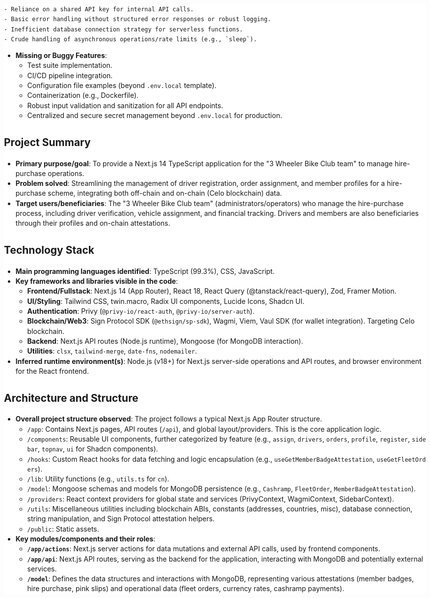     - Reliance on a shared API key for internal API calls.
    - Basic error handling without structured error responses or robust logging.
    - Inefficient database connection strategy for serverless functions.
    - Crude handling of asynchronous operations/rate limits (e.g., `sleep`).
- **Missing or Buggy Features**:
    - Test suite implementation.
    - CI/CD pipeline integration.
    - Configuration file examples (beyond `.env.local` template).
    - Containerization (e.g., Dockerfile).
    - Robust input validation and sanitization for all API endpoints.
    - Centralized and secure secret management beyond `.env.local` for production.

## Project Summary
-   **Primary purpose/goal**: To provide a Next.js 14 TypeScript application for the "3 Wheeler Bike Club team" to manage hire-purchase operations.
-   **Problem solved**: Streamlining the management of driver registration, order assignment, and member profiles for a hire-purchase scheme, integrating both off-chain and on-chain (Celo blockchain) data.
-   **Target users/beneficiaries**: The "3 Wheeler Bike Club team" (administrators/operators) who manage the hire-purchase process, including driver verification, vehicle assignment, and financial tracking. Drivers and members are also beneficiaries through their profiles and on-chain attestations.

## Technology Stack
-   **Main programming languages identified**: TypeScript (99.3%), CSS, JavaScript.
-   **Key frameworks and libraries visible in the code**:
    *   **Frontend/Fullstack**: Next.js 14 (App Router), React 18, React Query (@tanstack/react-query), Zod, Framer Motion.
    *   **UI/Styling**: Tailwind CSS, twin.macro, Radix UI components, Lucide Icons, Shadcn UI.
    *   **Authentication**: Privy (`@privy-io/react-auth`, `@privy-io/server-auth`).
    *   **Blockchain/Web3**: Sign Protocol SDK (`@ethsign/sp-sdk`), Wagmi, Viem, Vaul SDK (for wallet integration). Targeting Celo blockchain.
    *   **Backend**: Next.js API routes (Node.js runtime), Mongoose (for MongoDB interaction).
    *   **Utilities**: `clsx`, `tailwind-merge`, `date-fns`, `nodemailer`.
-   **Inferred runtime environment(s)**: Node.js (v18+) for Next.js server-side operations and API routes, and browser environment for the React frontend.

## Architecture and Structure
-   **Overall project structure observed**: The project follows a typical Next.js App Router structure.
    *   `/app`: Contains Next.js pages, API routes (`/api`), and global layout/providers. This is the core application logic.
    *   `/components`: Reusable UI components, further categorized by feature (e.g., `assign`, `drivers`, `orders`, `profile`, `register`, `sidebar`, `topnav`, `ui` for Shadcn components).
    *   `/hooks`: Custom React hooks for data fetching and logic encapsulation (e.g., `useGetMemberBadgeAttestation`, `useGetFleetOrders`).
    *   `/lib`: Utility functions (e.g., `utils.ts` for `cn`).
    *   `/model`: Mongoose schemas and models for MongoDB persistence (e.g., `Cashramp`, `FleetOrder`, `MemberBadgeAttestation`).
    *   `/providers`: React context providers for global state and services (PrivyContext, WagmiContext, SidebarContext).
    *   `/utils`: Miscellaneous utilities including blockchain ABIs, constants (addresses, countries, misc), database connection, string manipulation, and Sign Protocol attestation helpers.
    *   `/public`: Static assets.
-   **Key modules/components and their roles**:
    *   **`/app/actions`**: Next.js server actions for data mutations and external API calls, used by frontend components.
    *   **`/app/api`**: Next.js API routes, serving as the backend for the application, interacting with MongoDB and potentially external services.
    *   **`/model`**: Defines the data structures and interactions with MongoDB, representing various attestations (member badges, hire purchase, pink slips) and operational data (fleet orders, currency rates, cashramp payments).